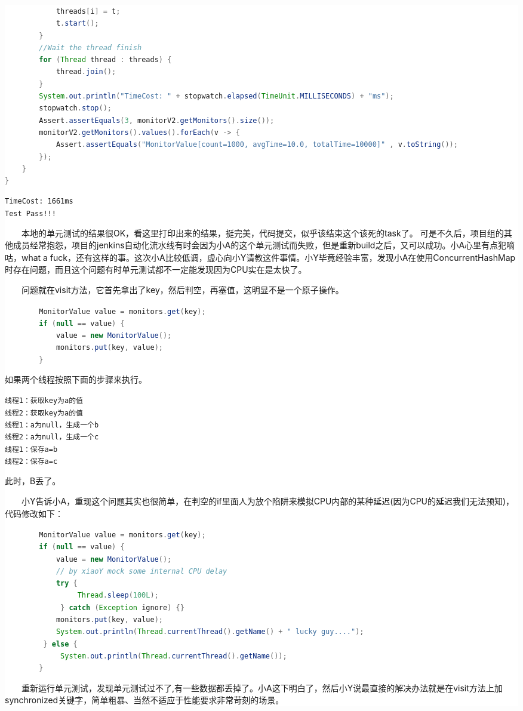 ```java
            threads[i] = t;
            t.start();
        }
        //Wait the thread finish
        for (Thread thread : threads) {
            thread.join();
        }
        System.out.println("TimeCost: " + stopwatch.elapsed(TimeUnit.MILLISECONDS) + "ms");
        stopwatch.stop();
        Assert.assertEquals(3, monitorV2.getMonitors().size());
        monitorV2.getMonitors().values().forEach(v -> {
            Assert.assertEquals("MonitorValue[count=1000, avgTime=10.0, totalTime=10000]" , v.toString());
        });
    }
}
```

```text
TimeCost: 1661ms
Test Pass!!!
```
&emsp;&emsp;本地的单元测试的结果很OK，看这里打印出来的结果，挺完美，代码提交，似乎该结束这个该死的task了。
可是不久后，项目组的其他成员经常抱怨，项目的jenkins自动化流水线有时会因为小A的这个单元测试而失败，但是重新build之后，又可以成功。小A心里有点犯嘀咕，what a fuck，还有这样的事。这次小A比较低调，虚心向小Y请教这件事情。小Y毕竟经验丰富，发现小A在使用ConcurrentHashMap时存在问题，而且这个问题有时单元测试都不一定能发现因为CPU实在是太快了。

&emsp;&emsp;问题就在visit方法，它首先拿出了key，然后判空，再塞值，这明显不是一个原子操作。
```Java
        MonitorValue value = monitors.get(key);
        if (null == value) {
            value = new MonitorValue();
            monitors.put(key, value);        
        }
```
如果两个线程按照下面的步骤来执行。
```text 
线程1：获取key为a的值
线程2：获取key为a的值
线程1：a为null，生成一个b
线程2：a为null，生成一个c
线程1：保存a=b
线程2：保存a=c
```
此时，B丢了。

&emsp;&emsp;小Y告诉小A，重现这个问题其实也很简单，在判空的if里面人为放个陷阱来模拟CPU内部的某种延迟(因为CPU的延迟我们无法预知)，代码修改如下：
```Java
        MonitorValue value = monitors.get(key);
        if (null == value) {
            value = new MonitorValue();
            // by xiaoY mock some internal CPU delay            
            try {
                 Thread.sleep(100L);
             } catch (Exception ignore) {}
            monitors.put(key, value);
            System.out.println(Thread.currentThread().getName() + " lucky guy....");
         } else {
             System.out.println(Thread.currentThread().getName());
        }
```
&emsp;&emsp;重新运行单元测试，发现单元测试过不了,有一些数据都丢掉了。小A这下明白了，然后小Y说最直接的解决办法就是在visit方法上加synchronized关键字，简单粗暴、当然不适应于性能要求非常苛刻的场景。
